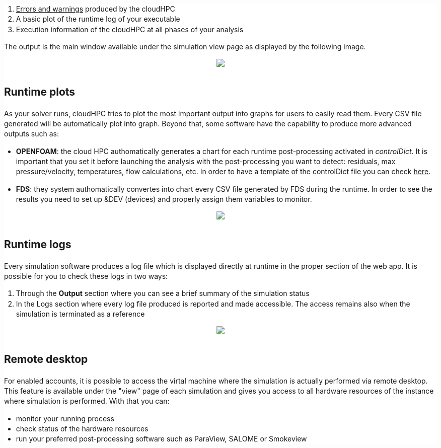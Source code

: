 1. [Errors and warnings](errors.md) produced by the cloudHPC
1. A basic plot of the runtime log of your executable
1. Execution information of the cloudHPC at all phases of your analysis

The output is the main window available under the simulation view page as displayed by the following image.

<p align="center">
   <img width="800" src="https://cfdfeaservice.it/wiki/cloud-hpc/images/ErrorOutput.png">
</p>

## Runtime plots
As your solver runs, cloudHPC tries to plot the most important output into graphs for users to easily read them. Every CSV file generated will be automatically plot into graph. Beyond that, some software have the capability to produce more advanced outputs such as:

* **OPENFOAM**: the cloud HPC authomatically generates a chart for each runtime post-processing activated in _controlDict_. It is important that you set it before launching the analysis with the post-processing you want to detect: residuals, max pressure/velocity, temperatures, flow calculations, etc. In order to have a template of the controlDict file you can check [here](https://github.com/CFD-FEA-SERVICE/CloudHPC/blob/master/template/OpenFOAM/system/controlDict).

* **FDS**: they system authomatically convertes into chart every CSV file generated by FDS during the runtime. In order to see the results you need to set up &DEV (devices) and properly assign them variables to monitor.

<p align="center">
   <img width="300" src="https://cfdfeaservice.it/wiki/cloud-hpc/images/FIG_15_data_monitoring.png">
</p>

## Runtime logs
Every simulation software produces a log file which is displayed directly at runtime in the proper section of the web app. It is possible for you to check these logs in two ways:

1. Through the **Output** section where you can see a brief summary of the simulation status
1. In the Logs section where every log file produced is reported and made accessible. The access remains also when the simulation is terminated as a reference 

<p align="center">
   <img width="600" src="https://cfdfeaservice.it/wiki/cloud-hpc/images/LogFiles.jpg">
</p>

## Remote desktop
For enabled accounts, it is possible to access the virtal machine where the simulation is actually performed via remote desktop. This feature is available under the "view" page of each simulation and gives you access to all hardware resources of the instance where simulation is performed. With that you can:

* monitor your running process
* check status of the hardware resources
* run your preferred post-processing software such as ParaView, SALOME or Smokeview
